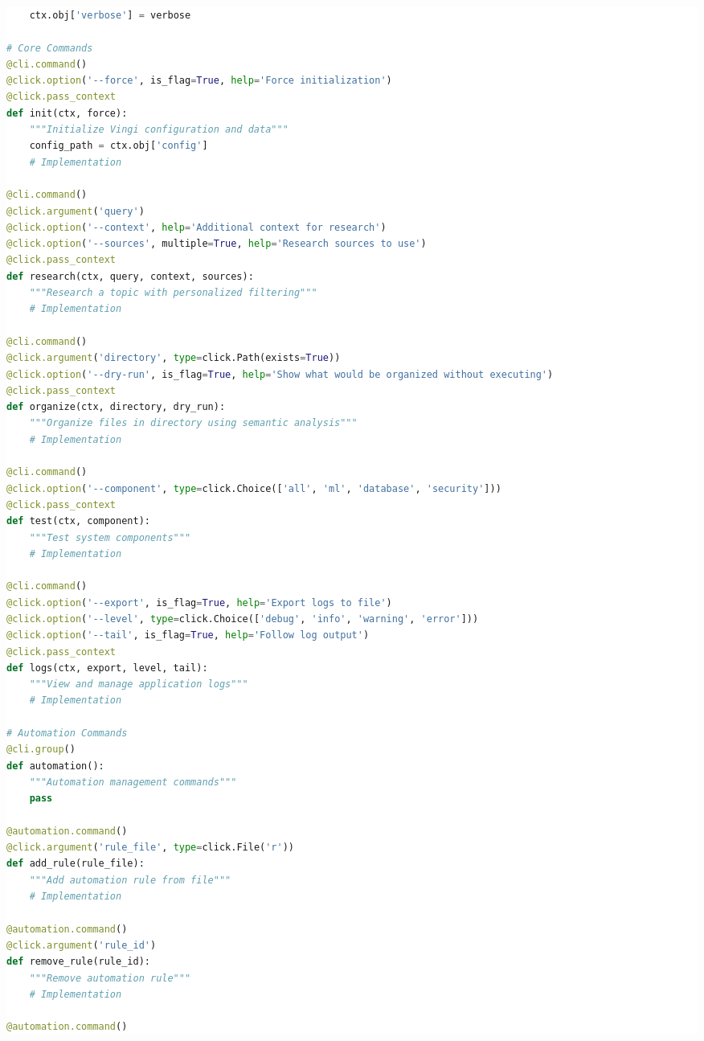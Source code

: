 ```python
    ctx.obj['verbose'] = verbose

# Core Commands
@cli.command()
@click.option('--force', is_flag=True, help='Force initialization')
@click.pass_context
def init(ctx, force):
    """Initialize Vingi configuration and data"""
    config_path = ctx.obj['config']
    # Implementation

@cli.command()
@click.argument('query')
@click.option('--context', help='Additional context for research')
@click.option('--sources', multiple=True, help='Research sources to use')
@click.pass_context
def research(ctx, query, context, sources):
    """Research a topic with personalized filtering"""
    # Implementation

@cli.command()
@click.argument('directory', type=click.Path(exists=True))
@click.option('--dry-run', is_flag=True, help='Show what would be organized without executing')
@click.pass_context
def organize(ctx, directory, dry_run):
    """Organize files in directory using semantic analysis"""
    # Implementation

@cli.command()
@click.option('--component', type=click.Choice(['all', 'ml', 'database', 'security']))
@click.pass_context
def test(ctx, component):
    """Test system components"""
    # Implementation

@cli.command()
@click.option('--export', is_flag=True, help='Export logs to file')
@click.option('--level', type=click.Choice(['debug', 'info', 'warning', 'error']))
@click.option('--tail', is_flag=True, help='Follow log output')
@click.pass_context
def logs(ctx, export, level, tail):
    """View and manage application logs"""
    # Implementation

# Automation Commands
@cli.group()
def automation():
    """Automation management commands"""
    pass

@automation.command()
@click.argument('rule_file', type=click.File('r'))
def add_rule(rule_file):
    """Add automation rule from file"""
    # Implementation

@automation.command()
@click.argument('rule_id')
def remove_rule(rule_id):
    """Remove automation rule"""
    # Implementation

@automation.command()
```